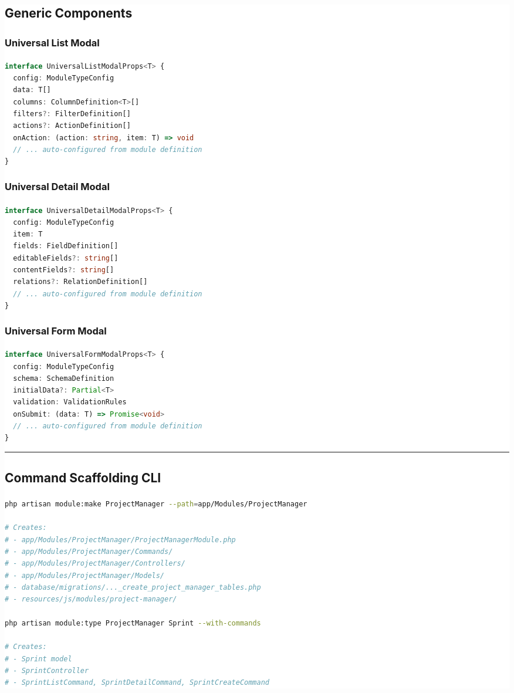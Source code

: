 ## Generic Components

### Universal List Modal

```typescript
interface UniversalListModalProps<T> {
  config: ModuleTypeConfig
  data: T[]
  columns: ColumnDefinition<T>[]
  filters?: FilterDefinition[]
  actions?: ActionDefinition[]
  onAction: (action: string, item: T) => void
  // ... auto-configured from module definition
}
```

### Universal Detail Modal

```typescript
interface UniversalDetailModalProps<T> {
  config: ModuleTypeConfig
  item: T
  fields: FieldDefinition[]
  editableFields?: string[]
  contentFields?: string[]
  relations?: RelationDefinition[]
  // ... auto-configured from module definition
}
```

### Universal Form Modal

```typescript
interface UniversalFormModalProps<T> {
  config: ModuleTypeConfig
  schema: SchemaDefinition
  initialData?: Partial<T>
  validation: ValidationRules
  onSubmit: (data: T) => Promise<void>
  // ... auto-configured from module definition
}
```

---

## Command Scaffolding CLI

```bash
php artisan module:make ProjectManager --path=app/Modules/ProjectManager

# Creates:
# - app/Modules/ProjectManager/ProjectManagerModule.php
# - app/Modules/ProjectManager/Commands/
# - app/Modules/ProjectManager/Controllers/
# - app/Modules/ProjectManager/Models/
# - database/migrations/..._create_project_manager_tables.php
# - resources/js/modules/project-manager/

php artisan module:type ProjectManager Sprint --with-commands

# Creates:
# - Sprint model
# - SprintController
# - SprintListCommand, SprintDetailCommand, SprintCreateCommand
```
